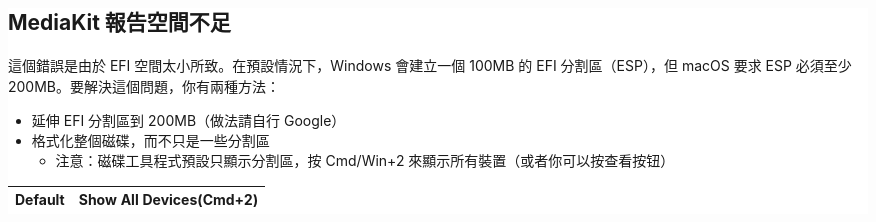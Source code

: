 
## MediaKit 報告空間不足

這個錯誤是由於 EFI 空間太小所致。在預設情況下，Windows 會建立一個 100MB 的 EFI 分割區（ESP），但 macOS 要求 ESP 必須至少 200MB。要解決這個問題，你有兩種方法：

* 延伸 EFI 分割區到 200MB（做法請自行 Google）
* 格式化整個磁碟，而不只是一些分割區
  * 注意：磁碟工具程式預設只顯示分割區，按 Cmd/Win+2 來顯示所有裝置（或者你可以按查看按钮）

Default           |  Show All Devices(Cmd+2)
:-------------------------:|:-------------------------: